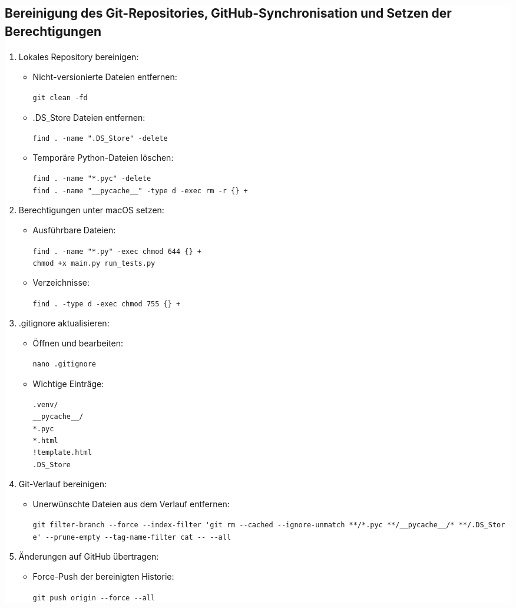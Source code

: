 ## Bereinigung des Git-Repositories, GitHub-Synchronisation und Setzen der Berechtigungen

1. Lokales Repository bereinigen:
   * Nicht-versionierte Dateien entfernen:
     ```
     git clean -fd
     ```
   * .DS_Store Dateien entfernen:
     ```
     find . -name ".DS_Store" -delete
     ```
   * Temporäre Python-Dateien löschen:
     ```
     find . -name "*.pyc" -delete
     find . -name "__pycache__" -type d -exec rm -r {} +
     ```

2. Berechtigungen unter macOS setzen:
   * Ausführbare Dateien:
     ```
     find . -name "*.py" -exec chmod 644 {} +
     chmod +x main.py run_tests.py
     ```
   * Verzeichnisse:
     ```
     find . -type d -exec chmod 755 {} +
     ```

3. .gitignore aktualisieren:
   * Öffnen und bearbeiten:
     ```
     nano .gitignore
     ```
   * Wichtige Einträge:
     ```
     .venv/
     __pycache__/
     *.pyc
     *.html
     !template.html
     .DS_Store
     ```

4. Git-Verlauf bereinigen:
   * Unerwünschte Dateien aus dem Verlauf entfernen:
     ```
     git filter-branch --force --index-filter 'git rm --cached --ignore-unmatch **/*.pyc **/__pycache__/* **/.DS_Store' --prune-empty --tag-name-filter cat -- --all
     ```

5. Änderungen auf GitHub übertragen:
   * Force-Push der bereinigten Historie:
     ```
     git push origin --force --all
     ```
